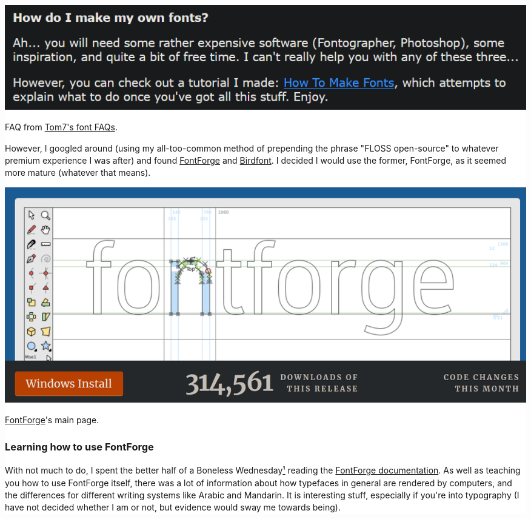 ![Screenshot of Tom7's FAQ question "How do I make my own fonts?"](images/tom7_faq.png)

<figcaption>

FAQ from [Tom7's font FAQs](http://fonts.tom7.com/faq.html).

</figcaption>

However, I googled around (using my all-too-common method of prepending the phrase "FLOSS open-source" to whatever premium experience I was after) and found [FontForge](https://fontforge.org/en-US/) and [Birdfont](https://birdfont.org/). I decided I would use the former, FontForge, as it seemed more mature (whatever that means).

![Screenshot of FontForge's main page](images/FontForge_banner.png)

<figcaption>

[FontForge](https://fontforge.org/en-US/)'s main page.

</figcaption>

### Learning how to use FontForge

With not much to do, I spent the better half of a Boneless Wednesday[¹](#footnotes) reading the [FontForge documentation](https://fontforge.org/en-US/documentation/). As well as teaching you how to use FontForge itself, there was a lot of information about how typefaces in general are rendered by computers, and the differences for different writing systems like Arabic and Mandarin. It is interesting stuff, especially if you're into typography (I have not decided whether I am or not, but evidence would sway me towards being).
